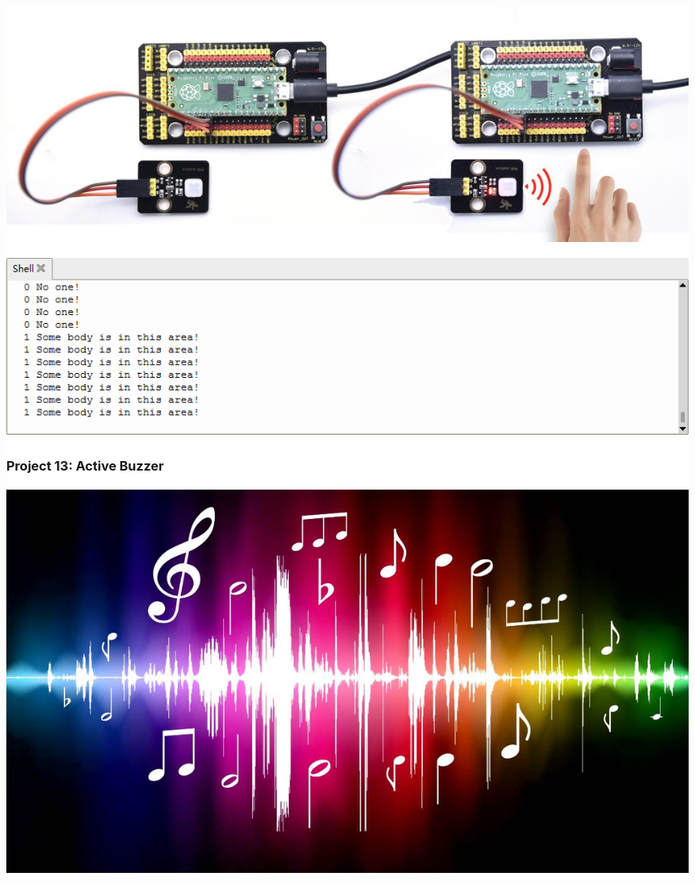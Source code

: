 ![](./media/a4d98b4a08d468f9cb56fa2af973aa4a.jpeg)

![](./media/35150d4268fa4716df8624845567f888.png)



### Project 13: Active Buzzer

![](./media/f4cc23dc8ed28d408e5a119855e19aa2.jpeg)
